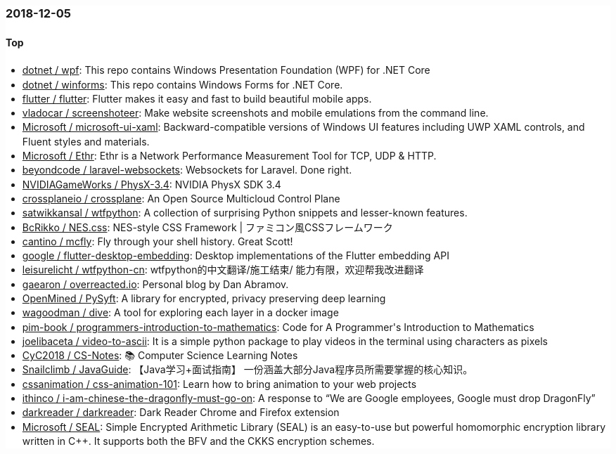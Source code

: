 ### 2018-12-05

#### Top
* [dotnet / wpf](https://github.com/dotnet/wpf): This repo contains Windows Presentation Foundation (WPF) for .NET Core
* [dotnet / winforms](https://github.com/dotnet/winforms): This repo contains Windows Forms for .NET Core.
* [flutter / flutter](https://github.com/flutter/flutter): Flutter makes it easy and fast to build beautiful mobile apps.
* [vladocar / screenshoteer](https://github.com/vladocar/screenshoteer): Make website screenshots and mobile emulations from the command line.
* [Microsoft / microsoft-ui-xaml](https://github.com/Microsoft/microsoft-ui-xaml): Backward-compatible versions of Windows UI features including UWP XAML controls, and Fluent styles and materials.
* [Microsoft / Ethr](https://github.com/Microsoft/Ethr): Ethr is a Network Performance Measurement Tool for TCP, UDP & HTTP.
* [beyondcode / laravel-websockets](https://github.com/beyondcode/laravel-websockets): Websockets for Laravel. Done right.
* [NVIDIAGameWorks / PhysX-3.4](https://github.com/NVIDIAGameWorks/PhysX-3.4): NVIDIA PhysX SDK 3.4
* [crossplaneio / crossplane](https://github.com/crossplaneio/crossplane): An Open Source Multicloud Control Plane
* [satwikkansal / wtfpython](https://github.com/satwikkansal/wtfpython): A collection of surprising Python snippets and lesser-known features.
* [BcRikko / NES.css](https://github.com/BcRikko/NES.css): NES-style CSS Framework | ファミコン風CSSフレームワーク
* [cantino / mcfly](https://github.com/cantino/mcfly): Fly through your shell history. Great Scott!
* [google / flutter-desktop-embedding](https://github.com/google/flutter-desktop-embedding): Desktop implementations of the Flutter embedding API
* [leisurelicht / wtfpython-cn](https://github.com/leisurelicht/wtfpython-cn): wtfpython的中文翻译/施工结束/ 能力有限，欢迎帮我改进翻译
* [gaearon / overreacted.io](https://github.com/gaearon/overreacted.io): Personal blog by Dan Abramov.
* [OpenMined / PySyft](https://github.com/OpenMined/PySyft): A library for encrypted, privacy preserving deep learning
* [wagoodman / dive](https://github.com/wagoodman/dive): A tool for exploring each layer in a docker image
* [pim-book / programmers-introduction-to-mathematics](https://github.com/pim-book/programmers-introduction-to-mathematics): Code for A Programmer's Introduction to Mathematics
* [joelibaceta / video-to-ascii](https://github.com/joelibaceta/video-to-ascii): It is a simple python package to play videos in the terminal using characters as pixels
* [CyC2018 / CS-Notes](https://github.com/CyC2018/CS-Notes): 📚 Computer Science Learning Notes
* [Snailclimb / JavaGuide](https://github.com/Snailclimb/JavaGuide): 【Java学习+面试指南】 一份涵盖大部分Java程序员所需要掌握的核心知识。
* [cssanimation / css-animation-101](https://github.com/cssanimation/css-animation-101): Learn how to bring animation to your web projects
* [ithinco / i-am-chinese-the-dragonfly-must-go-on](https://github.com/ithinco/i-am-chinese-the-dragonfly-must-go-on): A response to “We are Google employees, Google must drop DragonFly”
* [darkreader / darkreader](https://github.com/darkreader/darkreader): Dark Reader Chrome and Firefox extension
* [Microsoft / SEAL](https://github.com/Microsoft/SEAL): Simple Encrypted Arithmetic Library (SEAL) is an easy-to-use but powerful homomorphic encryption library written in C++. It supports both the BFV and the CKKS encryption schemes.
